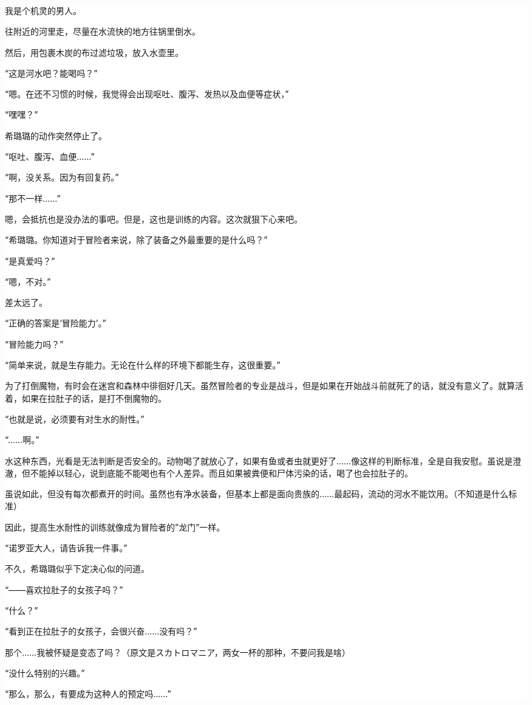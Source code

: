 我是个机灵的男人。

往附近的河里走，尽量在水流快的地方往锅里倒水。

然后，用包裹木炭的布过滤垃圾，放入水壶里。

“这是河水吧？能喝吗？”

“嗯。在还不习惯的时候，我觉得会出现呕吐、腹泻、发热以及血便等症状，”

“嘿嘿？”

希璐璐的动作突然停止了。

“呕吐、腹泻、血便……”

“啊，没关系。因为有回复药。”

“那不一样……”

嗯，会抵抗也是没办法的事吧。但是，这也是训练的内容。这次就狠下心来吧。

“希璐璐。你知道对于冒险者来说，除了装备之外最重要的是什么吗？”

“是真爱吗？”

“嗯，不对。”

差太远了。

“正确的答案是‘冒险能力’。”

“冒险能力吗？”

“简单来说，就是生存能力。无论在什么样的环境下都能生存，这很重要。”

为了打倒魔物，有时会在迷宫和森林中徘徊好几天。虽然冒险者的专业是战斗，但是如果在开始战斗前就死了的话，就没有意义了。就算活着，如果在拉肚子的话，是打不倒魔物的。

“也就是说，必须要有对生水的耐性。”

“……啊。”

水这种东西，光看是无法判断是否安全的。动物喝了就放心了，如果有鱼或者虫就更好了……像这样的判断标准，全是自我安慰。虽说是澄澈，但不能掉以轻心，说到底能不能喝也有个人差异。而且如果被粪便和尸体污染的话，喝了也会拉肚子的。

虽说如此，但没有每次都煮开的时间。虽然也有净水装备，但基本上都是面向贵族的……最起码，流动的河水不能饮用。（不知道是什么标准）

因此，提高生水耐性的训练就像成为冒险者的”龙门”一样。

“诺罗亚大人，请告诉我一件事。”

不久，希璐璐似乎下定决心似的问道。

“——喜欢拉肚子的女孩子吗？”

“什么？”

“看到正在拉肚子的女孩子，会很兴奋……没有吗？”

那个……我被怀疑是变态了吗？（原文是スカトロマニア，两女一杯的那种，不要问我是啥）

“没什么特别的兴趣。”

“那么，那么，有要成为这种人的预定吗……”
